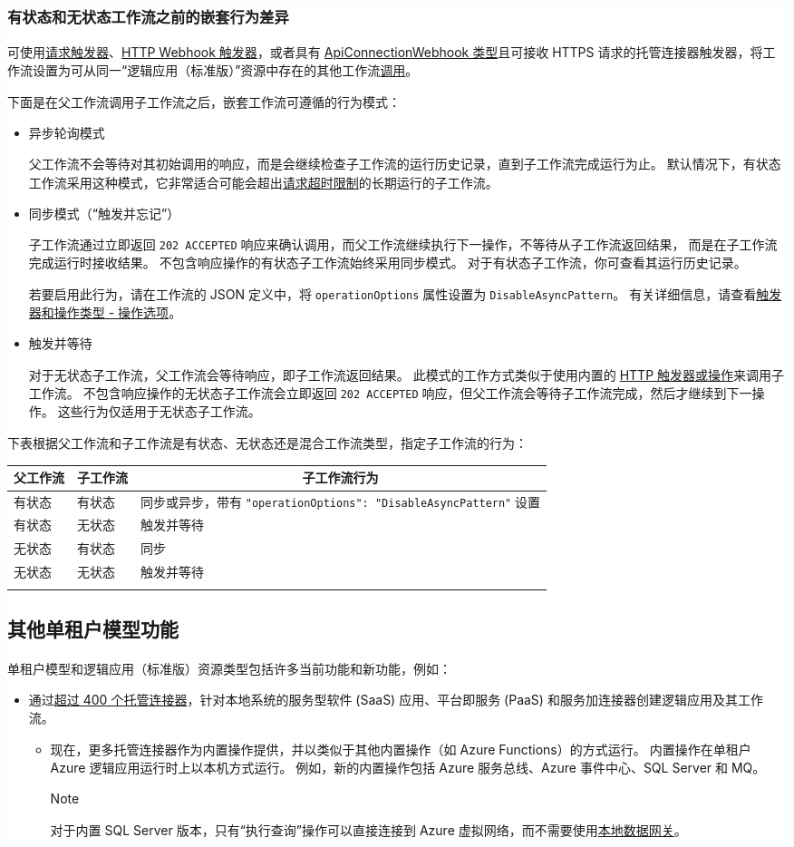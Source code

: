 <a name="nested-behavior"></a>

### <a name="nested-behavior-differences-between-stateful-and-stateless-workflows"></a>有状态和无状态工作流之前的嵌套行为差异

可使用[请求触发器](../connectors/connectors-native-reqres.md)、[HTTP Webhook 触发器](../connectors/connectors-native-webhook.md)，或者具有 [ApiConnectionWebhook 类型](../logic-apps/logic-apps-workflow-actions-triggers.md#apiconnectionwebhook-trigger)且可接收 HTTPS 请求的托管连接器触发器，将工作流设置为可从同一“逻辑应用（标准版）”资源中存在的其他工作流[调用](../logic-apps/logic-apps-http-endpoint.md)。

下面是在父工作流调用子工作流之后，嵌套工作流可遵循的行为模式：

* 异步轮询模式

  父工作流不会等待对其初始调用的响应，而是会继续检查子工作流的运行历史记录，直到子工作流完成运行为止。 默认情况下，有状态工作流采用这种模式，它非常适合可能会超出[请求超时限制](../logic-apps/logic-apps-limits-and-config.md)的长期运行的子工作流。

* 同步模式（“触发并忘记”）

  子工作流通过立即返回 `202 ACCEPTED` 响应来确认调用，而父工作流继续执行下一操作，不等待从子工作流返回结果， 而是在子工作流完成运行时接收结果。 不包含响应操作的有状态子工作流始终采用同步模式。 对于有状态子工作流，你可查看其运行历史记录。

  若要启用此行为，请在工作流的 JSON 定义中，将 `operationOptions` 属性设置为 `DisableAsyncPattern`。 有关详细信息，请查看[触发器和操作类型 - 操作选项](../logic-apps/logic-apps-workflow-actions-triggers.md#operation-options)。

* 触发并等待

  对于无状态子工作流，父工作流会等待响应，即子工作流返回结果。 此模式的工作方式类似于使用内置的 [HTTP 触发器或操作](../connectors/connectors-native-http.md)来调用子工作流。 不包含响应操作的无状态子工作流会立即返回 `202 ACCEPTED` 响应，但父工作流会等待子工作流完成，然后才继续到下一操作。 这些行为仅适用于无状态子工作流。

下表根据父工作流和子工作流是有状态、无状态还是混合工作流类型，指定子工作流的行为：

| 父工作流 | 子工作流 | 子工作流行为 |
|-----------------|----------------|----------------|
| 有状态 | 有状态 | 同步或异步，带有 `"operationOptions": "DisableAsyncPattern"` 设置 |
| 有状态 | 无状态 | 触发并等待 |
| 无状态 | 有状态 | 同步 |
| 无状态 | 无状态 | 触发并等待 |
||||

<a name="other-capabilities"></a>

## <a name="other-single-tenant-model-capabilities"></a>其他单租户模型功能

单租户模型和逻辑应用（标准版）资源类型包括许多当前功能和新功能，例如：

* 通过[超过 400 个托管连接器](/connectors/connector-reference/connector-reference-logicapps-connectors)，针对本地系统的服务型软件 (SaaS) 应用、平台即服务 (PaaS) 和服务加连接器创建逻辑应用及其工作流。

  * 现在，更多托管连接器作为内置操作提供，并以类似于其他内置操作（如 Azure Functions）的方式运行。 内置操作在单租户 Azure 逻辑应用运行时上以本机方式运行。 例如，新的内置操作包括 Azure 服务总线、Azure 事件中心、SQL Server 和 MQ。

    > [!NOTE]
    > 对于内置 SQL Server 版本，只有“执行查询”操作可以直接连接到 Azure 虚拟网络，而不需要使用[本地数据网关](logic-apps-gateway-connection.md)。
